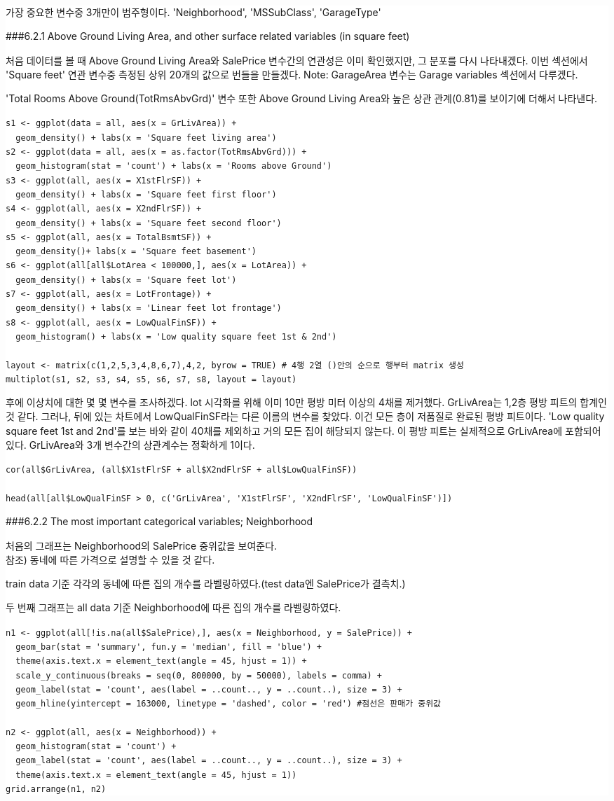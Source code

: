  가장 중요한 변수중 3개만이 범주형이다. 'Neighborhood', 'MSSubClass', 'GarageType'

###6.2.1 Above Ground Living Area, and other surface related variables (in square feet)

 처음 데이터를 볼 때 Above Ground Living Area와 SalePrice 변수간의 연관성은 이미 확인했지만,
그 분포를 다시 나타내겠다. 이번 섹션에서 'Square feet' 연관 변수중 측정된 상위 20개의 값으로 번들을 만들겠다.
Note: GarageArea 변수는 Garage variables 섹션에서 다루겠다.

 'Total Rooms Above Ground(TotRmsAbvGrd)' 변수 또한 Above Ground Living Area와 높은 상관 관계(0.81)를
보이기에 더해서 나타낸다.

```{r}
s1 <- ggplot(data = all, aes(x = GrLivArea)) +
  geom_density() + labs(x = 'Square feet living area')
s2 <- ggplot(data = all, aes(x = as.factor(TotRmsAbvGrd))) +
  geom_histogram(stat = 'count') + labs(x = 'Rooms above Ground')
s3 <- ggplot(all, aes(x = X1stFlrSF)) +
  geom_density() + labs(x = 'Square feet first floor')
s4 <- ggplot(all, aes(x = X2ndFlrSF)) + 
  geom_density() + labs(x = 'Square feet second floor')
s5 <- ggplot(all, aes(x = TotalBsmtSF)) +
  geom_density()+ labs(x = 'Square feet basement')
s6 <- ggplot(all[all$LotArea < 100000,], aes(x = LotArea)) + 
  geom_density() + labs(x = 'Square feet lot')
s7 <- ggplot(all, aes(x = LotFrontage)) +
  geom_density() + labs(x = 'Linear feet lot frontage')
s8 <- ggplot(all, aes(x = LowQualFinSF)) +
  geom_histogram() + labs(x = 'Low quality square feet 1st & 2nd')

layout <- matrix(c(1,2,5,3,4,8,6,7),4,2, byrow = TRUE) # 4행 2열 ()안의 순으로 행부터 matrix 생성
multiplot(s1, s2, s3, s4, s5, s6, s7, s8, layout = layout)
```

 후에 이상치에 대한 몇 몇 변수를 조사하겠다. lot 시각화를 위해 이미 10만 평방 미터 이상의 4채를 제거했다.
GrLivArea는 1,2층 평방 피트의 합계인 것 같다. 그러나, 뒤에 있는 차트에서 LowQualFinSF라는 다른 이름의 변수를 찾았다.
이건 모든 층이 저품질로 완료된 평방 피트이다. 'Low quality square feet 1st and 2nd'를 보는 바와 같이 
40채를 제외하고 거의 모든 집이 해당되지 않는다. 이 평방 피트는 실제적으로 GrLivArea에 포함되어 있다.
GrLivArea와 3개 변수간의 상관계수는 정확하게 1이다.

```{r}
cor(all$GrLivArea, (all$X1stFlrSF + all$X2ndFlrSF + all$LowQualFinSF))

head(all[all$LowQualFinSF > 0, c('GrLivArea', 'X1stFlrSF', 'X2ndFlrSF', 'LowQualFinSF')])
```

###6.2.2 The most important categorical variables; Neighborhood

 처음의 그래프는 Neighborhood의 SalePrice 중위값을 보여준다. 
<br>
참조) 동네에 따른 가격으로 설명할 수 있을 것 같다.

train data 기준 각각의 동네에 따른 집의 개수를 라벨링하였다.(test data엔 SalePrice가 결측치.)

두 번째 그래프는 all data 기준 Neighborhood에 따른 집의 개수를 라벨링하였다.

```{r}
n1 <- ggplot(all[!is.na(all$SalePrice),], aes(x = Neighborhood, y = SalePrice)) + 
  geom_bar(stat = 'summary', fun.y = 'median', fill = 'blue') + 
  theme(axis.text.x = element_text(angle = 45, hjust = 1)) +
  scale_y_continuous(breaks = seq(0, 800000, by = 50000), labels = comma) +
  geom_label(stat = 'count', aes(label = ..count.., y = ..count..), size = 3) +
  geom_hline(yintercept = 163000, linetype = 'dashed', color = 'red') #점선은 판매가 중위값

n2 <- ggplot(all, aes(x = Neighborhood)) +
  geom_histogram(stat = 'count') + 
  geom_label(stat = 'count', aes(label = ..count.., y = ..count..), size = 3) + 
  theme(axis.text.x = element_text(angle = 45, hjust = 1))
grid.arrange(n1, n2)
```
